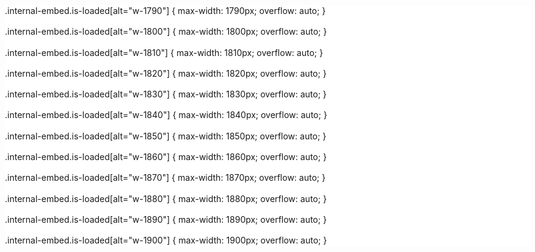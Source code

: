.internal-embed.is-loaded[alt="w-1790"] {
  max-width: 1790px;
  overflow: auto;
}

.internal-embed.is-loaded[alt="w-1800"] {
  max-width: 1800px;
  overflow: auto;
}

.internal-embed.is-loaded[alt="w-1810"] {
  max-width: 1810px;
  overflow: auto;
}

.internal-embed.is-loaded[alt="w-1820"] {
  max-width: 1820px;
  overflow: auto;
}

.internal-embed.is-loaded[alt="w-1830"] {
  max-width: 1830px;
  overflow: auto;
}

.internal-embed.is-loaded[alt="w-1840"] {
  max-width: 1840px;
  overflow: auto;
}

.internal-embed.is-loaded[alt="w-1850"] {
  max-width: 1850px;
  overflow: auto;
}

.internal-embed.is-loaded[alt="w-1860"] {
  max-width: 1860px;
  overflow: auto;
}

.internal-embed.is-loaded[alt="w-1870"] {
  max-width: 1870px;
  overflow: auto;
}

.internal-embed.is-loaded[alt="w-1880"] {
  max-width: 1880px;
  overflow: auto;
}

.internal-embed.is-loaded[alt="w-1890"] {
  max-width: 1890px;
  overflow: auto;
}

.internal-embed.is-loaded[alt="w-1900"] {
  max-width: 1900px;
  overflow: auto;
}
